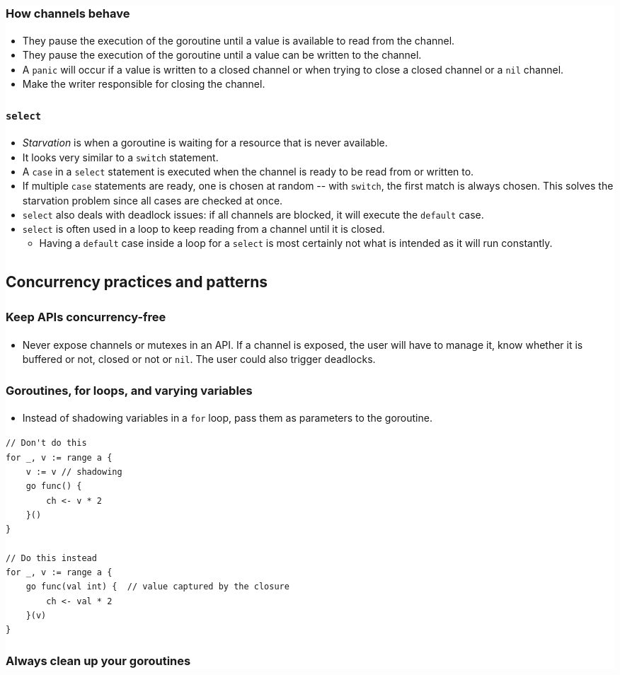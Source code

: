 ### How channels behave

- They pause the execution of the goroutine until a value is available to read from the channel.
- They pause the execution of the goroutine until a value can be written to the channel.
- A `panic` will occur if a value is written to a closed channel or when trying to close a closed channel or a `nil` channel.
- Make the writer responsible for closing the channel.

### `select`

- *Starvation* is when a goroutine is waiting for a resource that is never available.
- It looks very similar to a `switch` statement.
- A `case` in a `select` statement is executed when the channel is ready to be read from or written to.
- If multiple `case` statements are ready, one is chosen at random -- with `switch`, the first match is always chosen. This solves the starvation problem since all cases are checked at once.
- `select` also deals with deadlock issues: if all channels are blocked, it will execute the `default` case.
- `select` is often used in a loop to keep reading from a channel until it is closed.
    - Having a `default` case inside a loop for a `select` is most certainly not what is intended as it will run constantly.

## Concurrency practices and patterns

### Keep APIs concurrency-free

- Never expose channels or mutexes in an API. If a channel is exposed, the user will have to manage it, know whether it is buffered or not, closed or not or `nil`. The user could also trigger deadlocks.

### Goroutines, for loops, and varying variables

- Instead of shadowing variables in a `for` loop, pass them as parameters to the goroutine.

```{.go}
// Don't do this
for _, v := range a {
    v := v // shadowing
    go func() {
        ch <- v * 2
    }()
}

// Do this instead
for _, v := range a {
    go func(val int) {  // value captured by the closure
        ch <- val * 2
    }(v)
}
```

### Always clean up your goroutines
